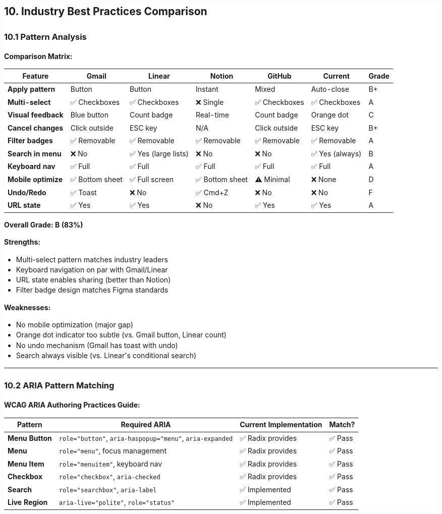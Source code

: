 
## 10. Industry Best Practices Comparison

### 10.1 Pattern Analysis

**Comparison Matrix:**

| Feature | Gmail | Linear | Notion | GitHub | **Current** | Grade |
|---------|-------|--------|--------|--------|------------|-------|
| **Apply pattern** | Button | Button | Instant | Mixed | Auto-close | B+ |
| **Multi-select** | ✅ Checkboxes | ✅ Checkboxes | ❌ Single | ✅ Checkboxes | ✅ Checkboxes | A |
| **Visual feedback** | Blue button | Count badge | Real-time | Count badge | Orange dot | C |
| **Cancel changes** | Click outside | ESC key | N/A | Click outside | ESC key | B+ |
| **Filter badges** | ✅ Removable | ✅ Removable | ✅ Removable | ✅ Removable | ✅ Removable | A |
| **Search in menu** | ❌ No | ✅ Yes (large lists) | ❌ No | ❌ No | ✅ Yes (always) | B |
| **Keyboard nav** | ✅ Full | ✅ Full | ✅ Full | ✅ Full | ✅ Full | A |
| **Mobile optimize** | ✅ Bottom sheet | ✅ Full screen | ✅ Bottom sheet | ⚠️ Minimal | ❌ None | D |
| **Undo/Redo** | ✅ Toast | ❌ No | ✅ Cmd+Z | ❌ No | ❌ No | F |
| **URL state** | ✅ Yes | ✅ Yes | ❌ No | ✅ Yes | ✅ Yes | A |

**Overall Grade: B (83%)**

**Strengths:**
- Multi-select pattern matches industry leaders
- Keyboard navigation on par with Gmail/Linear
- URL state enables sharing (better than Notion)
- Filter badge design matches Figma standards

**Weaknesses:**
- No mobile optimization (major gap)
- Orange dot indicator too subtle (vs. Gmail button, Linear count)
- No undo mechanism (Gmail has toast with undo)
- Search always visible (vs. Linear's conditional search)

---

### 10.2 ARIA Pattern Matching

**WCAG ARIA Authoring Practices Guide:**

| Pattern | Required ARIA | Current Implementation | Match? |
|---------|---------------|----------------------|--------|
| **Menu Button** | `role="button"`, `aria-haspopup="menu"`, `aria-expanded` | ✅ Radix provides | ✅ Pass |
| **Menu** | `role="menu"`, focus management | ✅ Radix provides | ✅ Pass |
| **Menu Item** | `role="menuitem"`, keyboard nav | ✅ Radix provides | ✅ Pass |
| **Checkbox** | `role="checkbox"`, `aria-checked` | ✅ Radix provides | ✅ Pass |
| **Search** | `role="searchbox"`, `aria-label` | ✅ Implemented | ✅ Pass |
| **Live Region** | `aria-live="polite"`, `role="status"` | ✅ Implemented | ✅ Pass |
